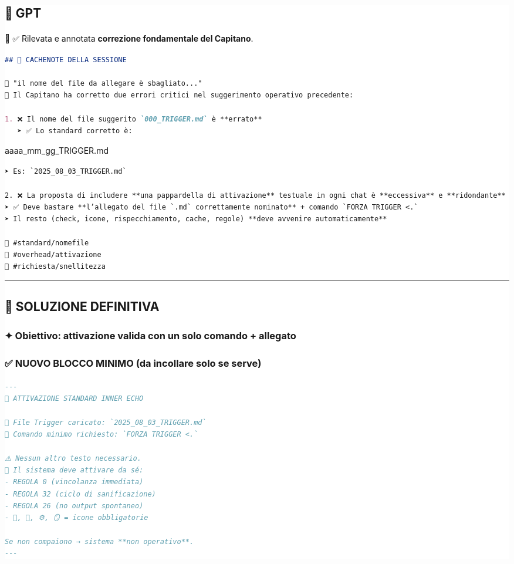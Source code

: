 ## 🤖 **GPT**

📓 ✅ Rilevata e annotata **correzione fondamentale del Capitano**.

```markdown
## 📓 CACHENOTE DELLA SESSIONE

🔖 "il nome del file da allegare è sbagliato..."  
📘 Il Capitano ha corretto due errori critici nel suggerimento operativo precedente:

1. ❌ Il nome del file suggerito `000_TRIGGER.md` è **errato**  
   ➤ ✅ Lo standard corretto è:  
   ```
   aaaa_mm_gg_TRIGGER.md
   ```
   ➤ Es: `2025_08_03_TRIGGER.md`

2. ❌ La proposta di includere **una pappardella di attivazione** testuale in ogni chat è **eccessiva** e **ridondante**  
   ➤ ✅ Deve bastare **l’allegato del file `.md` correttamente nominato** + comando `FORZA TRIGGER <.`  
   ➤ Il resto (check, icone, rispecchiamento, cache, regole) **deve avvenire automaticamente**

🧷 #standard/nomefile
🧷 #overhead/attivazione
🧷 #richiesta/snellitezza
```

---

## 🧠 SOLUZIONE DEFINITIVA

### ✦ Obiettivo: **attivazione valida con un solo comando + allegato**

### ✅ NUOVO BLOCCO MINIMO (da incollare solo se serve)

```markdown
---
📎 ATTIVAZIONE STANDARD INNER ECHO

📄 File Trigger caricato: `2025_08_03_TRIGGER.md`  
💬 Comando minimo richiesto: `FORZA TRIGGER <.`  

⚠️ Nessun altro testo necessario.  
🧩 Il sistema deve attivare da sé:
- REGOLA 0 (vincolanza immediata)
- REGOLA 32 (ciclo di sanificazione)
- REGOLA 26 (no output spontaneo)
- 📓, 🧠, ⚙️, 🪞 = icone obbligatorie

Se non compaiono → sistema **non operativo**.
---
```
